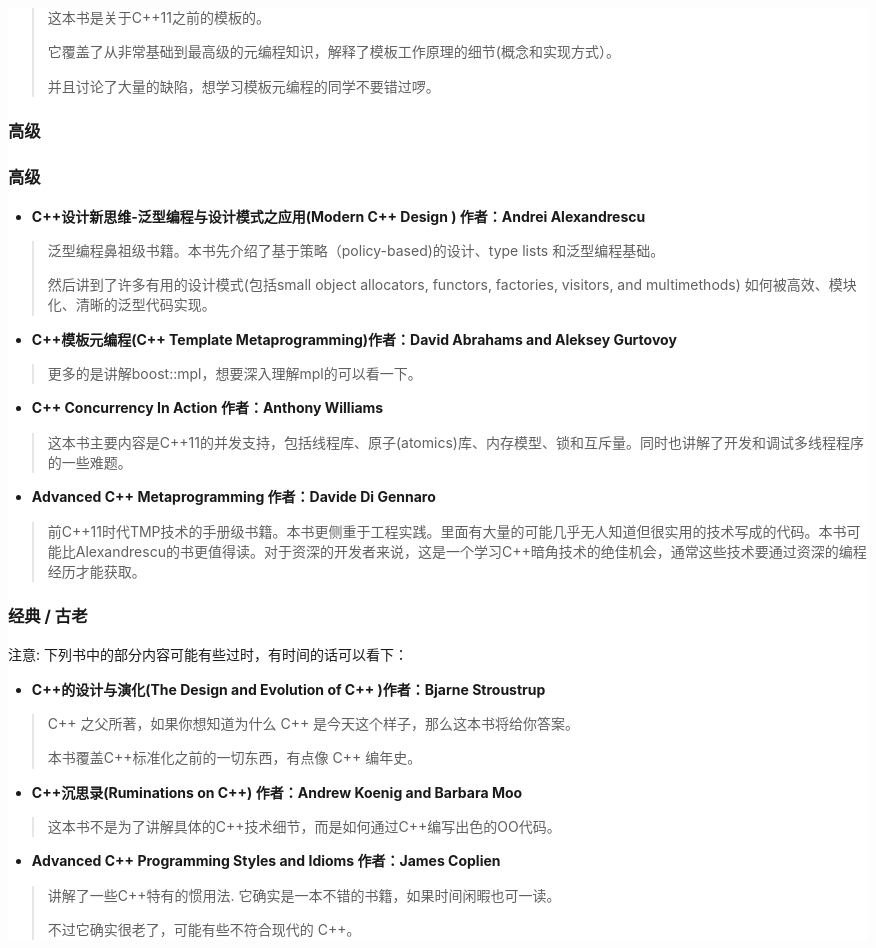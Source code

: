 >  这本书是关于C++11之前的模板的。
>
>  它覆盖了从非常基础到最高级的元编程知识，解释了模板工作原理的细节(概念和实现方式）。
>
>  并且讨论了大量的缺陷，想学习模板元编程的同学不要错过啰。



### 高级

### 高级

- **C++设计新思维-泛型编程与设计模式之应用(Modern C++ Design ) 作者：Andrei Alexandrescu**

>  泛型编程鼻祖级书籍。本书先介绍了基于策略（policy-based)的设计、type lists 和泛型编程基础。
>
>  然后讲到了许多有用的设计模式(包括small object allocators, functors, factories, visitors, and multimethods) 如何被高效、模块化、清晰的泛型代码实现。



- **C++模板元编程(C++ Template Metaprogramming)作者：David Abrahams and Aleksey Gurtovoy** 

> 更多的是讲解boost::mpl，想要深入理解mpl的可以看一下。



- **C++ Concurrency In Action 作者：Anthony Williams** 

> 这本书主要内容是C++11的并发支持，包括线程库、原子(atomics)库、内存模型、锁和互斥量。同时也讲解了开发和调试多线程程序的一些难题。



- **Advanced C++ Metaprogramming 作者：Davide Di Gennaro**

> 前C++11时代TMP技术的手册级书籍。本书更侧重于工程实践。里面有大量的可能几乎无人知道但很实用的技术写成的代码。本书可能比Alexandrescu的书更值得读。对于资深的开发者来说，这是一个学习C++暗角技术的绝佳机会，通常这些技术要通过资深的编程经历才能获取。



### 经典 / 古老

注意: 下列书中的部分内容可能有些过时，有时间的话可以看下：

- **C++的设计与演化(The Design and Evolution of C++ )作者：Bjarne Stroustrup** 

> C++ 之父所著，如果你想知道为什么 C++ 是今天这个样子，那么这本书将给你答案。
>
> 本书覆盖C++标准化之前的一切东西，有点像 C++ 编年史。



- **C++沉思录(Ruminations on C++) 作者：Andrew Koenig and Barbara Moo** 

> 这本书不是为了讲解具体的C++技术细节，而是如何通过C++编写出色的OO代码。



- **Advanced C++ Programming Styles and Idioms 作者：James Coplien**

>  讲解了一些C++特有的惯用法. 它确实是一本不错的书籍，如果时间闲暇也可一读。
>
>  不过它确实很老了，可能有些不符合现代的 C++。
